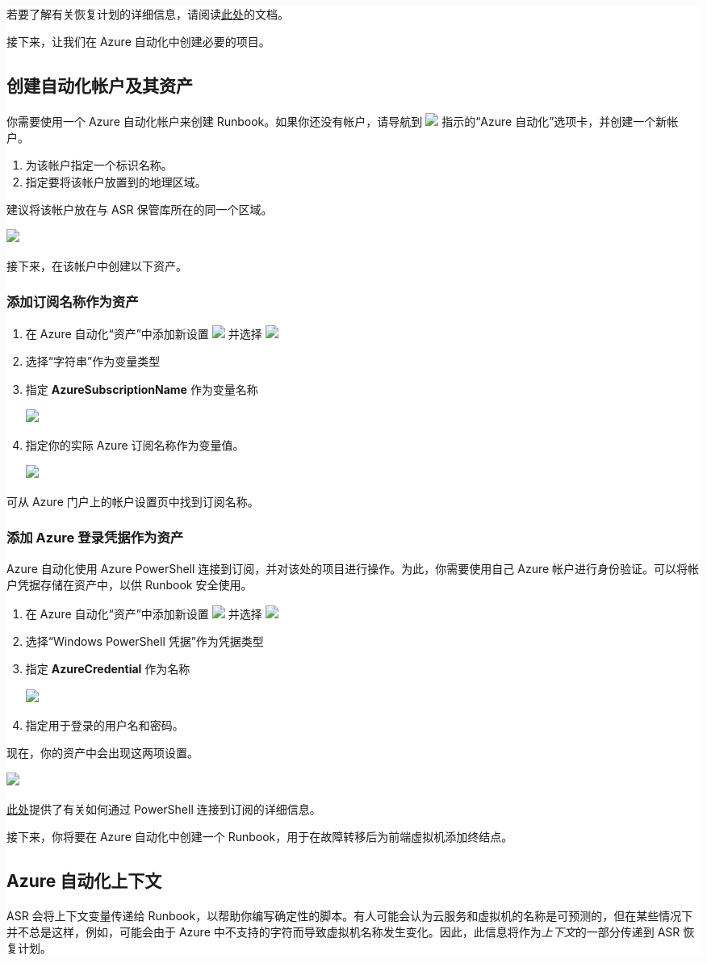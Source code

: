 若要了解有关恢复计划的详细信息，请阅读[此处](https://msdn.microsoft.com/zh-cn/library/azure/dn788799.aspx "此处")的文档。

接下来，让我们在 Azure 自动化中创建必要的项目。

## 创建自动化帐户及其资产
你需要使用一个 Azure 自动化帐户来创建 Runbook。如果你还没有帐户，请导航到 ![](./media/site-recovery-runbook-automation/02.png) 指示的“Azure 自动化”选项卡，并创建一个新帐户。

1. 为该帐户指定一个标识名称。
2. 指定要将该帐户放置到的地理区域。

建议将该帐户放在与 ASR 保管库所在的同一个区域。

![](./media/site-recovery-runbook-automation/03.png)

接下来，在该帐户中创建以下资产。

### 添加订阅名称作为资产
1. 在 Azure 自动化“资产”中添加新设置 ![](./media/site-recovery-runbook-automation/04.png) 并选择 ![](./media/site-recovery-runbook-automation/05.png)
2. 选择“字符串”作为变量类型
3. 指定 **AzureSubscriptionName** 作为变量名称
   
   ![](./media/site-recovery-runbook-automation/06.png)
4. 指定你的实际 Azure 订阅名称作为变量值。
   
   ![](./media/site-recovery-runbook-automation/07_1.png)

可从 Azure 门户上的帐户设置页中找到订阅名称。

### 添加 Azure 登录凭据作为资产
Azure 自动化使用 Azure PowerShell 连接到订阅，并对该处的项目进行操作。为此，你需要使用自己 Azure 帐户进行身份验证。可以将帐户凭据存储在资产中，以供 Runbook 安全使用。

1. 在 Azure 自动化“资产”中添加新设置 ![](./media/site-recovery-runbook-automation/04.png) 并选择 ![](./media/site-recovery-runbook-automation/09.png)
2. 选择“Windows PowerShell 凭据”作为凭据类型
3. 指定 **AzureCredential** 作为名称
   
   ![](./media/site-recovery-runbook-automation/10.png)
4. 指定用于登录的用户名和密码。

现在，你的资产中会出现这两项设置。

![](./media/site-recovery-runbook-automation/11.png)

[此处](/documentation/articles/powershell-install-configure/)提供了有关如何通过 PowerShell 连接到订阅的详细信息。

接下来，你将要在 Azure 自动化中创建一个 Runbook，用于在故障转移后为前端虚拟机添加终结点。

## Azure 自动化上下文
ASR 会将上下文变量传递给 Runbook，以帮助你编写确定性的脚本。有人可能会认为云服务和虚拟机的名称是可预测的，但在某些情况下并不总是这样，例如，可能会由于 Azure 中不支持的字符而导致虚拟机名称发生变化。因此，此信息将作为*上下文*的一部分传递到 ASR 恢复计划。
